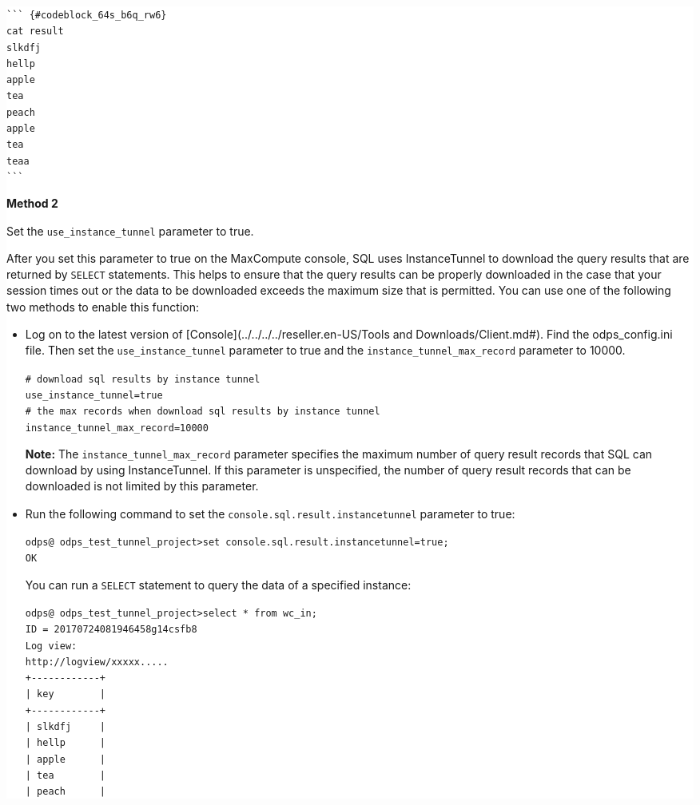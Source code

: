    ``` {#codeblock_64s_b6q_rw6}
    cat result
    slkdfj
    hellp
    apple
    tea
    peach
    apple
    tea
    teaa
    ```


**Method 2**

Set the `use_instance_tunnel` parameter to true.

After you set this parameter to true on the MaxCompute console, SQL uses InstanceTunnel to download the query results that are returned by `SELECT` statements. This helps to ensure that the query results can be properly downloaded in the case that your session times out or the data to be downloaded exceeds the maximum size that is permitted. You can use one of the following two methods to enable this function:

-   Log on to the latest version of [Console](../../../../reseller.en-US/Tools and Downloads/Client.md#). Find the odps\_config.ini file. Then set the `use_instance_tunnel` parameter to true and the `instance_tunnel_max_record` parameter to 10000.

    ```
    # download sql results by instance tunnel
    use_instance_tunnel=true
    # the max records when download sql results by instance tunnel
    instance_tunnel_max_record=10000
    ```

    **Note:** The `instance_tunnel_max_record` parameter specifies the maximum number of query result records that SQL can download by using InstanceTunnel. If this parameter is unspecified, the number of query result records that can be downloaded is not limited by this parameter.

-   Run the following command to set the `console.sql.result.instancetunnel` parameter to true:

    ``` {#codeblock_5oo_1hw_8gj}
    odps@ odps_test_tunnel_project>set console.sql.result.instancetunnel=true;
    OK
    ```

    You can run a `SELECT` statement to query the data of a specified instance:

    ``` {#codeblock_e8t_7n7_nzm}
    odps@ odps_test_tunnel_project>select * from wc_in;
    ID = 20170724081946458g14csfb8
    Log view:
    http://logview/xxxxx.....
    +------------+
    | key        |
    +------------+
    | slkdfj     |
    | hellp      |
    | apple      |
    | tea        |
    | peach      |